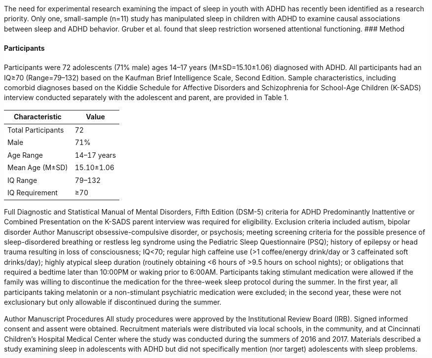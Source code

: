 The need for experimental research examining the impact of sleep in youth with ADHD has recently been identified as a research priority. Only one, small-sample (n=11) study has manipulated sleep in children with ADHD to examine causal associations between sleep and ADHD behavior. Gruber et al. found that sleep restriction worsened attentional functioning. ### Method
#### Participants

Participants were 72 adolescents (71% male) ages 14–17 years (M±SD=15.10±1.06) diagnosed with ADHD. All participants had an IQ≥70 (Range=79–132) based on the Kaufman Brief Intelligence Scale, Second Edition. Sample characteristics, including comorbid diagnoses based on the Kiddie Schedule for Affective Disorders and Schizophrenia for School-Age Children (K-SADS) interview conducted separately with the adolescent and parent, are provided in Table 1.

| Characteristic | Value |
|----------------|-------|
| Total Participants | 72 |
| Male | 71% |
| Age Range | 14–17 years |
| Mean Age (M±SD) | 15.10±1.06 |
| IQ Range | 79–132 |
| IQ Requirement | ≥70 |

Full Diagnostic and Statistical Manual of Mental Disorders, Fifth Edition (DSM-5) criteria for ADHD Predominantly Inattentive or Combined Presentation on the K-SADS parent interview was required for eligibility. Exclusion criteria included autism, bipolar disorder Author Manuscript obsessive-compulsive disorder, or psychosis; meeting screening criteria for the possible presence of sleep-disordered breathing or restless leg syndrome using the Pediatric Sleep Questionnaire (PSQ); history of epilepsy or head trauma resulting in loss of consciousness; IQ<70; regular high caffeine use (>1 coffee/energy drink/day or 3 caffeinated soft drinks/day); highly atypical sleep duration (routinely obtaining <6 hours of >9.5 hours on school nights); or obligations that required a bedtime later than 10:00PM or waking prior to 6:00AM. Participants taking stimulant medication were allowed if the family was willing to discontinue the medication for the three-week sleep protocol during the summer. In the first year, all participants taking melatonin or a non-stimulant psychiatric medication were excluded; in the second year, these were not exclusionary but only allowable if discontinued during the summer.

Author Manuscript Procedures
All study procedures were approved by the Institutional Review Board (IRB). Signed informed consent and assent were obtained. Recruitment materials were distributed via local schools, in the community, and at Cincinnati Children’s Hospital Medical Center where the study was conducted during the summers of 2016 and 2017. Materials described a study examining sleep in adolescents with ADHD but did not specifically mention (nor target) adolescents with sleep problems.
